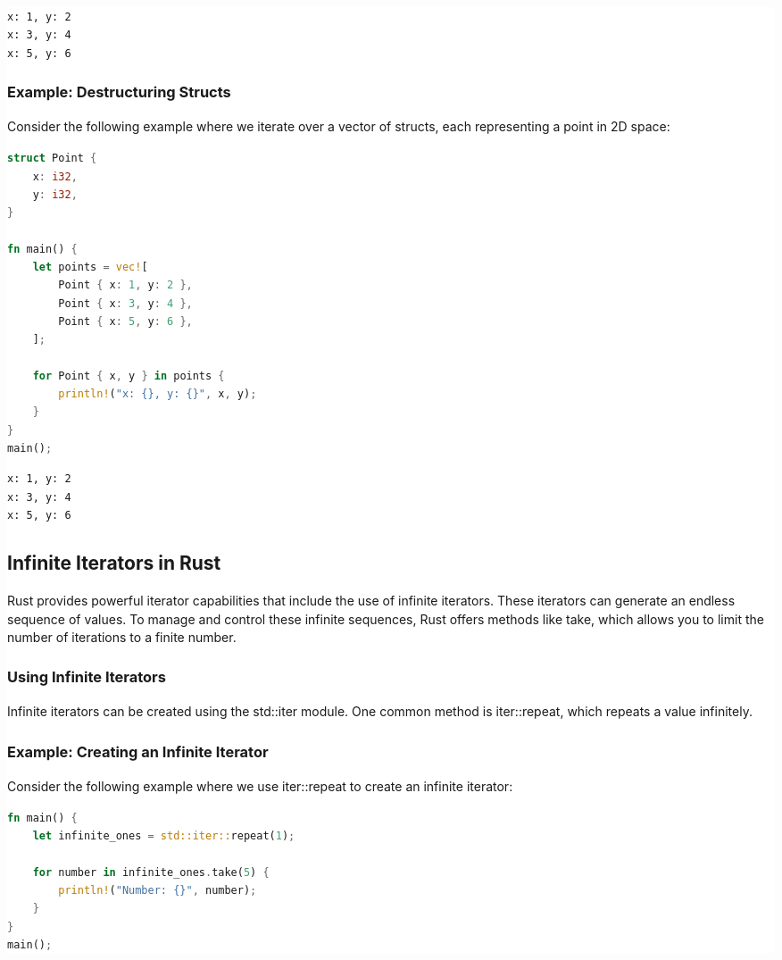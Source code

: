     x: 1, y: 2
    x: 3, y: 4
    x: 5, y: 6


### Example: Destructuring Structs
Consider the following example where we iterate over a vector of structs, each representing a point in 2D space:


```Rust
struct Point {
    x: i32,
    y: i32,
}

fn main() {
    let points = vec![
        Point { x: 1, y: 2 },
        Point { x: 3, y: 4 },
        Point { x: 5, y: 6 },
    ];

    for Point { x, y } in points {
        println!("x: {}, y: {}", x, y);
    }
}
main();
```

    x: 1, y: 2
    x: 3, y: 4
    x: 5, y: 6


## Infinite Iterators in Rust

Rust provides powerful iterator capabilities that include the use of infinite iterators. These iterators can generate an endless sequence of values. To manage and control these infinite sequences, Rust offers methods like take, which allows you to limit the number of iterations to a finite number.

### Using Infinite Iterators
Infinite iterators can be created using the std::iter module. One common method is iter::repeat, which repeats a value infinitely.

### Example: Creating an Infinite Iterator
Consider the following example where we use iter::repeat to create an infinite iterator:


```Rust
fn main() {
    let infinite_ones = std::iter::repeat(1);

    for number in infinite_ones.take(5) {
        println!("Number: {}", number);
    }
}
main();
```
